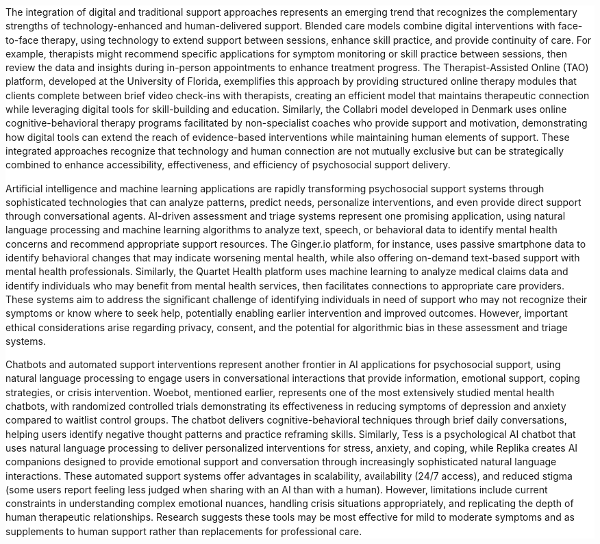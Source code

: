 The integration of digital and traditional support approaches represents an emerging trend that recognizes the complementary strengths of technology-enhanced and human-delivered support. Blended care models combine digital interventions with face-to-face therapy, using technology to extend support between sessions, enhance skill practice, and provide continuity of care. For example, therapists might recommend specific applications for symptom monitoring or skill practice between sessions, then review the data and insights during in-person appointments to enhance treatment progress. The Therapist-Assisted Online (TAO) platform, developed at the University of Florida, exemplifies this approach by providing structured online therapy modules that clients complete between brief video check-ins with therapists, creating an efficient model that maintains therapeutic connection while leveraging digital tools for skill-building and education. Similarly, the Collabri model developed in Denmark uses online cognitive-behavioral therapy programs facilitated by non-specialist coaches who provide support and motivation, demonstrating how digital tools can extend the reach of evidence-based interventions while maintaining human elements of support. These integrated approaches recognize that technology and human connection are not mutually exclusive but can be strategically combined to enhance accessibility, effectiveness, and efficiency of psychosocial support delivery.

Artificial intelligence and machine learning applications are rapidly transforming psychosocial support systems through sophisticated technologies that can analyze patterns, predict needs, personalize interventions, and even provide direct support through conversational agents. AI-driven assessment and triage systems represent one promising application, using natural language processing and machine learning algorithms to analyze text, speech, or behavioral data to identify mental health concerns and recommend appropriate support resources. The Ginger.io platform, for instance, uses passive smartphone data to identify behavioral changes that may indicate worsening mental health, while also offering on-demand text-based support with mental health professionals. Similarly, the Quartet Health platform uses machine learning to analyze medical claims data and identify individuals who may benefit from mental health services, then facilitates connections to appropriate care providers. These systems aim to address the significant challenge of identifying individuals in need of support who may not recognize their symptoms or know where to seek help, potentially enabling earlier intervention and improved outcomes. However, important ethical considerations arise regarding privacy, consent, and the potential for algorithmic bias in these assessment and triage systems.

Chatbots and automated support interventions represent another frontier in AI applications for psychosocial support, using natural language processing to engage users in conversational interactions that provide information, emotional support, coping strategies, or crisis intervention. Woebot, mentioned earlier, represents one of the most extensively studied mental health chatbots, with randomized controlled trials demonstrating its effectiveness in reducing symptoms of depression and anxiety compared to waitlist control groups. The chatbot delivers cognitive-behavioral techniques through brief daily conversations, helping users identify negative thought patterns and practice reframing skills. Similarly, Tess is a psychological AI chatbot that uses natural language processing to deliver personalized interventions for stress, anxiety, and coping, while Replika creates AI companions designed to provide emotional support and conversation through increasingly sophisticated natural language interactions. These automated support systems offer advantages in scalability, availability (24/7 access), and reduced stigma (some users report feeling less judged when sharing with an AI than with a human). However, limitations include current constraints in understanding complex emotional nuances, handling crisis situations appropriately, and replicating the depth of human therapeutic relationships. Research suggests these tools may be most effective for mild to moderate symptoms and as supplements to human support rather than replacements for professional care.
